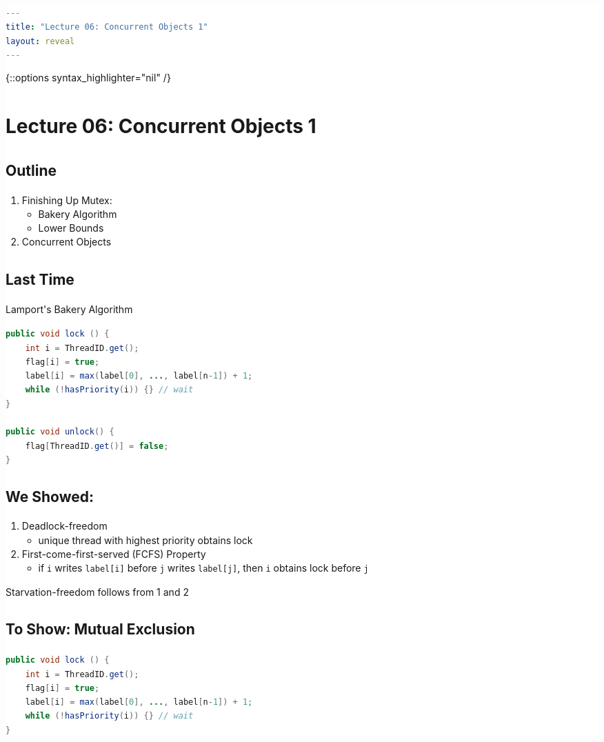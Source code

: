 ```yaml
---
title: "Lecture 06: Concurrent Objects 1"
layout: reveal
---
```

{::options syntax_highlighter="nil" /}

# Lecture 06: Concurrent Objects 1

## Outline

1. Finishing Up Mutex:
    + Bakery Algorithm
	+ Lower Bounds
2. Concurrent Objects


## Last Time

Lamport's Bakery Algorithm

```java
public void lock () {
    int i = ThreadID.get();
    flag[i] = true;
    label[i] = max(label[0], ..., label[n-1]) + 1;
    while (!hasPriority(i)) {} // wait	
}

public void unlock() {
    flag[ThreadID.get()] = false;
}
```

## We Showed:

1. Deadlock-freedom
    + unique thread with highest priority obtains lock
2. First-come-first-served (FCFS) Property
    + if `i` writes `label[i]` before `j` writes `label[j]`, then `i` obtains lock before `j`
	
Starvation-freedom follows from 1 and 2

## To Show: Mutual Exclusion

```java
public void lock () {
    int i = ThreadID.get();
    flag[i] = true;
    label[i] = max(label[0], ..., label[n-1]) + 1;
    while (!hasPriority(i)) {} // wait	
}
```
